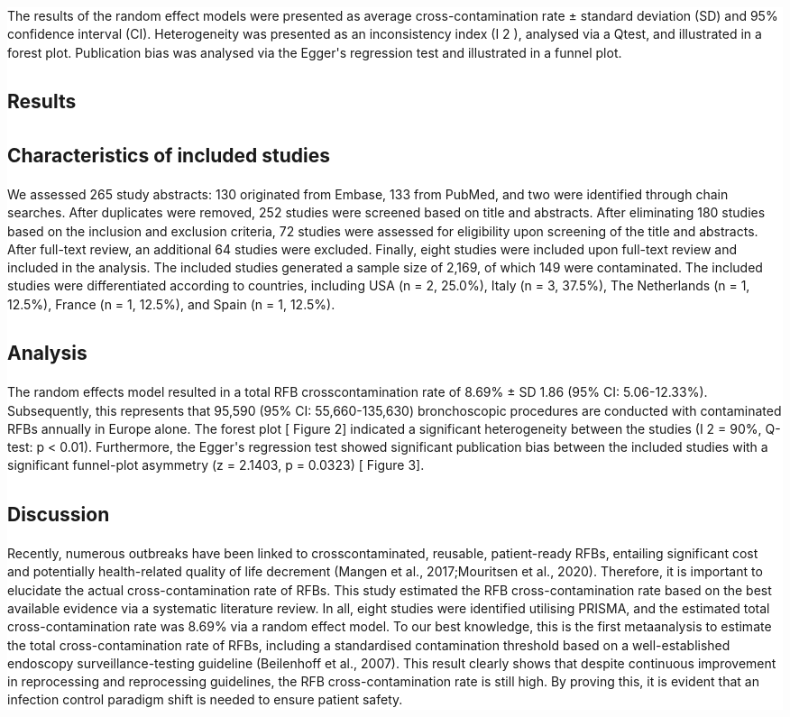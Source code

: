 The results of the random effect models were presented as average cross-contamination rate ± standard deviation (SD) and 95% confidence interval (CI). Heterogeneity was presented as an inconsistency index (I 2 ), analysed via a Qtest, and illustrated in a forest plot. Publication bias was analysed via the Egger's regression test and illustrated in a funnel plot.  


## Results


## Characteristics of included studies

We assessed 265 study abstracts: 130 originated from Embase, 133 from PubMed, and two were identified through chain searches. After duplicates were removed, 252 studies were screened based on title and abstracts. After eliminating 180 studies based on the inclusion and exclusion criteria, 72 studies were assessed for eligibility upon screening of the title and abstracts. After full-text review, an additional 64 studies were excluded. Finally, eight studies were included upon full-text review and included in the analysis. The included studies generated a sample size of 2,169, of which 149 were contaminated. The included studies were differentiated according to countries, including USA (n = 2, 25.0%), Italy (n = 3, 37.5%), The Netherlands (n = 1, 12.5%), France (n = 1, 12.5%), and Spain (n = 1, 12.5%).


## Analysis

The random effects model resulted in a total RFB crosscontamination rate of 8.69% ± SD 1.86 (95% CI: 5.06-12.33%). Subsequently, this represents that 95,590 (95% CI: 55,660-135,630) bronchoscopic procedures are conducted with contaminated RFBs annually in Europe alone. The forest plot [ Figure 2] indicated a significant heterogeneity between the studies (I 2 = 90%, Q-test: p < 0.01). Furthermore, the Egger's regression test showed significant publication bias between the included studies with a significant funnel-plot asymmetry (z = 2.1403, p = 0.0323) [ Figure 3].


## Discussion

Recently, numerous outbreaks have been linked to crosscontaminated, reusable, patient-ready RFBs, entailing significant cost and potentially health-related quality of life decrement (Mangen et al., 2017;Mouritsen et al., 2020). Therefore, it is important to elucidate the actual cross-contamination rate of RFBs. This study estimated the RFB cross-contamination rate based on the best available evidence via a systematic literature review. In all, eight studies were identified utilising PRISMA, and the estimated total cross-contamination rate was 8.69% via a random effect model. To our best knowledge, this is the first metaanalysis to estimate the total cross-contamination rate of RFBs, including a standardised contamination threshold based on a well-established endoscopy surveillance-testing guideline (Beilenhoff et al., 2007). This result clearly shows that despite continuous improvement in reprocessing and reprocessing guidelines, the RFB cross-contamination rate is still high. By proving this, it is evident that an infection control paradigm shift is needed to ensure patient safety.
